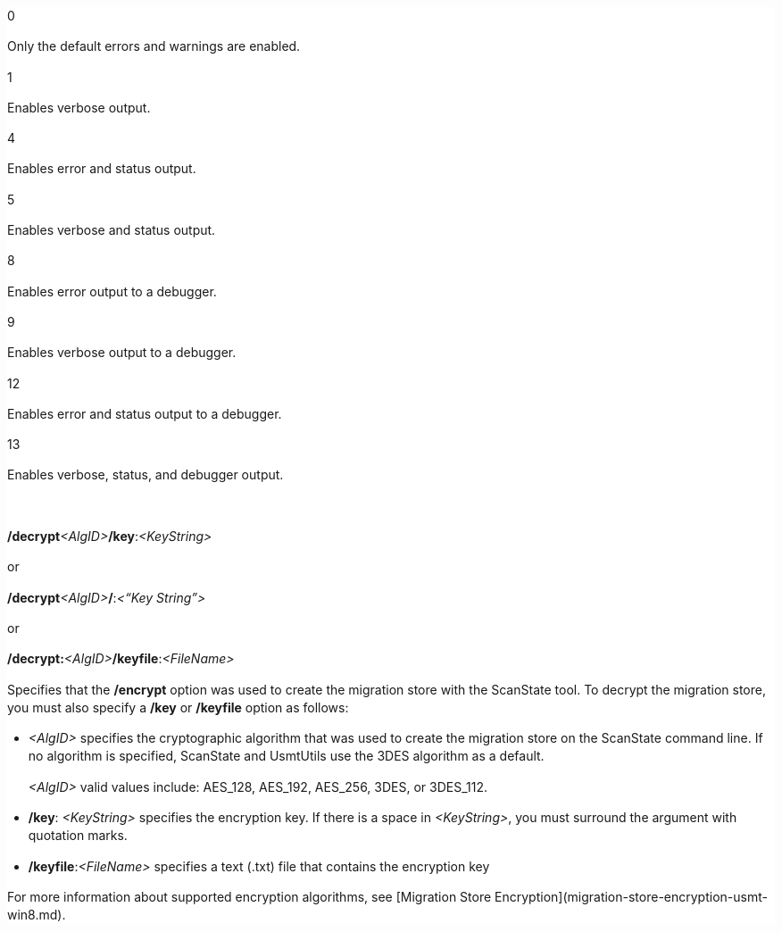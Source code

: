 <tbody>
<tr class="odd">
<td align="left"><p>0</p></td>
<td align="left"><p>Only the default errors and warnings are enabled.</p></td>
</tr>
<tr class="even">
<td align="left"><p>1</p></td>
<td align="left"><p>Enables verbose output.</p></td>
</tr>
<tr class="odd">
<td align="left"><p>4</p></td>
<td align="left"><p>Enables error and status output.</p></td>
</tr>
<tr class="even">
<td align="left"><p>5</p></td>
<td align="left"><p>Enables verbose and status output.</p></td>
</tr>
<tr class="odd">
<td align="left"><p>8</p></td>
<td align="left"><p>Enables error output to a debugger.</p></td>
</tr>
<tr class="even">
<td align="left"><p>9</p></td>
<td align="left"><p>Enables verbose output to a debugger.</p></td>
</tr>
<tr class="odd">
<td align="left"><p>12</p></td>
<td align="left"><p>Enables error and status output to a debugger.</p></td>
</tr>
<tr class="even">
<td align="left"><p>13</p></td>
<td align="left"><p>Enables verbose, status, and debugger output.</p></td>
</tr>
</tbody>
</table>
<p> </p></td>
</tr>
<tr class="odd">
<td align="left"><p><strong>/decrypt</strong><em>&lt;AlgID&gt;</em><strong>/key</strong>:<em>&lt;KeyString&gt;</em></p>
<p>or</p>
<p><strong>/decrypt</strong><em>&lt;AlgID&gt;</em><strong>/</strong>:<em>&lt;“Key String”&gt;</em></p>
<p>or</p>
<p><strong>/decrypt:</strong><em>&lt;AlgID&gt;</em><strong>/keyfile</strong>:<em>&lt;FileName&gt;</em></p></td>
<td align="left"><p>Specifies that the <strong>/encrypt</strong> option was used to create the migration store with the ScanState tool. To decrypt the migration store, you must also specify a <strong>/key</strong> or <strong>/keyfile</strong> option as follows:</p>
<ul>
<li><p><em>&lt;AlgID&gt;</em> specifies the cryptographic algorithm that was used to create the migration store on the ScanState command line. If no algorithm is specified, ScanState and UsmtUtils use the 3DES algorithm as a default.</p>
<p><em>&lt;AlgID&gt;</em> valid values include: AES_128, AES_192, AES_256, 3DES, or 3DES_112.</p></li>
<li><p><strong>/key</strong>: <em>&lt;KeyString&gt;</em> specifies the encryption key. If there is a space in <em>&lt;KeyString&gt;</em>, you must surround the argument with quotation marks.</p></li>
<li><p><strong>/keyfile</strong>:<em>&lt;FileName&gt;</em> specifies a text (.txt) file that contains the encryption key</p></li>
</ul>
<p>For more information about supported encryption algorithms, see [Migration Store Encryption](migration-store-encryption-usmt-win8.md).</p></td>
</tr>
<tr class="even">